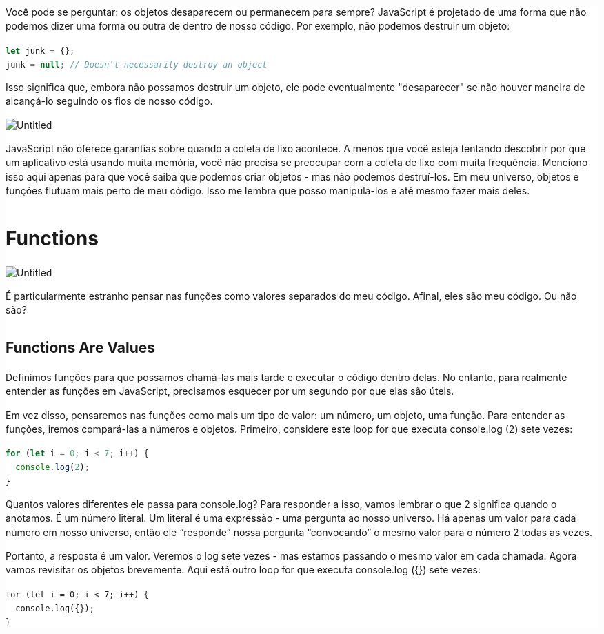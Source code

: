 Você pode se perguntar: os objetos desaparecem ou permanecem para sempre? JavaScript é projetado de uma forma que não podemos dizer uma forma ou outra de dentro de nosso código. Por exemplo, não podemos destruir um objeto:

```jsx
let junk = {};
junk = null; // Doesn't necessarily destroy an object
```

Isso significa que, embora não possamos destruir um objeto, ele pode eventualmente "desaparecer" se não houver maneira de alcançá-lo seguindo os fios de nosso código.

![Untitled](https://s3-us-west-2.amazonaws.com/secure.notion-static.com/def53203-ee7c-4e4b-992a-41c1e03c9eb1/Untitled.png)

JavaScript não oferece garantias sobre quando a coleta de lixo acontece. A menos que você esteja tentando descobrir por que um aplicativo está usando muita memória, você não precisa se preocupar com a coleta de lixo com muita frequência. Menciono isso aqui apenas para que você saiba que podemos criar objetos - mas não podemos destruí-los. Em meu universo, objetos e funções flutuam mais perto de meu código. Isso me lembra que posso manipulá-los e até mesmo fazer mais deles.

# Functions

![Untitled](https://s3-us-west-2.amazonaws.com/secure.notion-static.com/382e8a6c-e546-4576-8016-b87c0e81738d/Untitled.png)

É particularmente estranho pensar nas funções como valores separados do meu código. Afinal, eles são meu código. Ou não são?

## Functions Are Values

Definimos funções para que possamos chamá-las mais tarde e executar o código dentro delas. No entanto, para realmente entender as funções em JavaScript, precisamos esquecer por um segundo por que elas são úteis. 

Em vez disso, pensaremos nas funções como mais um tipo de valor: um número, um objeto, uma função. Para entender as funções, iremos compará-las a números e objetos. Primeiro, considere este loop for que executa console.log (2) sete vezes:

```jsx
for (let i = 0; i < 7; i++) {
  console.log(2);
}
```

Quantos valores diferentes ele passa para console.log? Para responder a isso, vamos lembrar o que 2 significa quando o anotamos. É um número literal. Um literal é uma expressão - uma pergunta ao nosso universo. Há apenas um valor para cada número em nosso universo, então ele “responde” nossa pergunta “convocando” o mesmo valor para o número 2 todas as vezes. 

Portanto, a resposta é um valor. Veremos o log sete vezes - mas estamos passando o mesmo valor em cada chamada. Agora vamos revisitar os objetos brevemente. Aqui está outro loop for que executa console.log ({}) sete vezes:

```
for (let i = 0; i < 7; i++) {
  console.log({});
}
```

